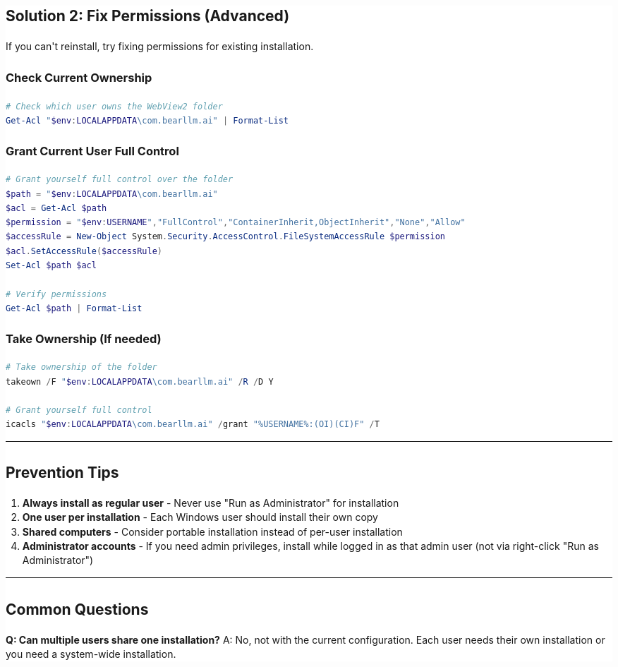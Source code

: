 
## Solution 2: Fix Permissions (Advanced)

If you can't reinstall, try fixing permissions for existing installation.

### Check Current Ownership

```powershell
# Check which user owns the WebView2 folder
Get-Acl "$env:LOCALAPPDATA\com.bearllm.ai" | Format-List
```

### Grant Current User Full Control

```powershell
# Grant yourself full control over the folder
$path = "$env:LOCALAPPDATA\com.bearllm.ai"
$acl = Get-Acl $path
$permission = "$env:USERNAME","FullControl","ContainerInherit,ObjectInherit","None","Allow"
$accessRule = New-Object System.Security.AccessControl.FileSystemAccessRule $permission
$acl.SetAccessRule($accessRule)
Set-Acl $path $acl

# Verify permissions
Get-Acl $path | Format-List
```

### Take Ownership (If needed)

```powershell
# Take ownership of the folder
takeown /F "$env:LOCALAPPDATA\com.bearllm.ai" /R /D Y

# Grant yourself full control
icacls "$env:LOCALAPPDATA\com.bearllm.ai" /grant "%USERNAME%:(OI)(CI)F" /T
```

---

## Prevention Tips

1. **Always install as regular user** - Never use "Run as Administrator" for installation
2. **One user per installation** - Each Windows user should install their own copy
3. **Shared computers** - Consider portable installation instead of per-user installation
4. **Administrator accounts** - If you need admin privileges, install while logged in as that admin user (not via right-click "Run as Administrator")

---

## Common Questions

**Q: Can multiple users share one installation?**
A: No, not with the current configuration. Each user needs their own installation or you need a system-wide installation.
